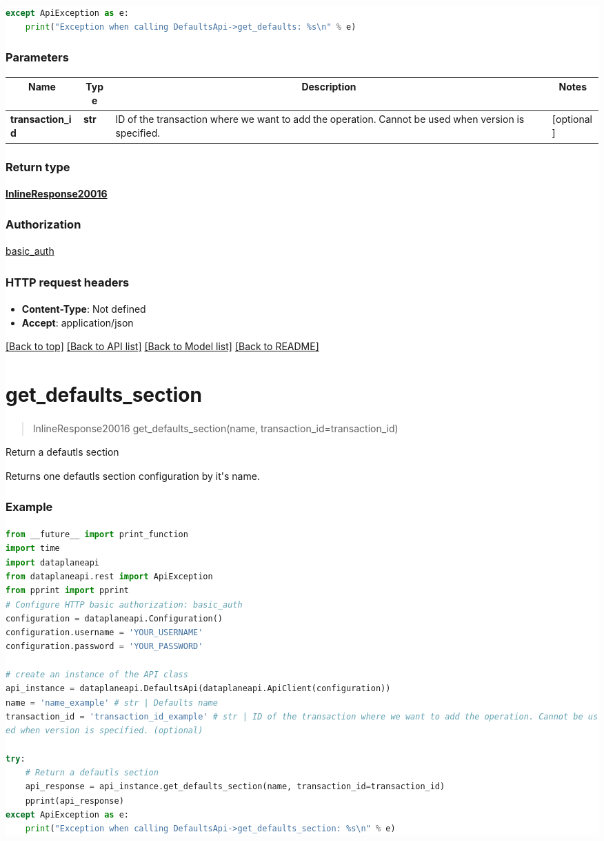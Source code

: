 ```python
except ApiException as e:
    print("Exception when calling DefaultsApi->get_defaults: %s\n" % e)
```

### Parameters

Name | Type | Description  | Notes
------------- | ------------- | ------------- | -------------
 **transaction_id** | **str**| ID of the transaction where we want to add the operation. Cannot be used when version is specified. | [optional] 

### Return type

[**InlineResponse20016**](InlineResponse20016.md)

### Authorization

[basic_auth](../README.md#basic_auth)

### HTTP request headers

 - **Content-Type**: Not defined
 - **Accept**: application/json

[[Back to top]](#) [[Back to API list]](../README.md#documentation-for-api-endpoints) [[Back to Model list]](../README.md#documentation-for-models) [[Back to README]](../README.md)

# **get_defaults_section**
> InlineResponse20016 get_defaults_section(name, transaction_id=transaction_id)

Return a defautls section

Returns one defautls section configuration by it's name.

### Example

```python
from __future__ import print_function
import time
import dataplaneapi
from dataplaneapi.rest import ApiException
from pprint import pprint
# Configure HTTP basic authorization: basic_auth
configuration = dataplaneapi.Configuration()
configuration.username = 'YOUR_USERNAME'
configuration.password = 'YOUR_PASSWORD'

# create an instance of the API class
api_instance = dataplaneapi.DefaultsApi(dataplaneapi.ApiClient(configuration))
name = 'name_example' # str | Defaults name
transaction_id = 'transaction_id_example' # str | ID of the transaction where we want to add the operation. Cannot be used when version is specified. (optional)

try:
    # Return a defautls section
    api_response = api_instance.get_defaults_section(name, transaction_id=transaction_id)
    pprint(api_response)
except ApiException as e:
    print("Exception when calling DefaultsApi->get_defaults_section: %s\n" % e)
```
